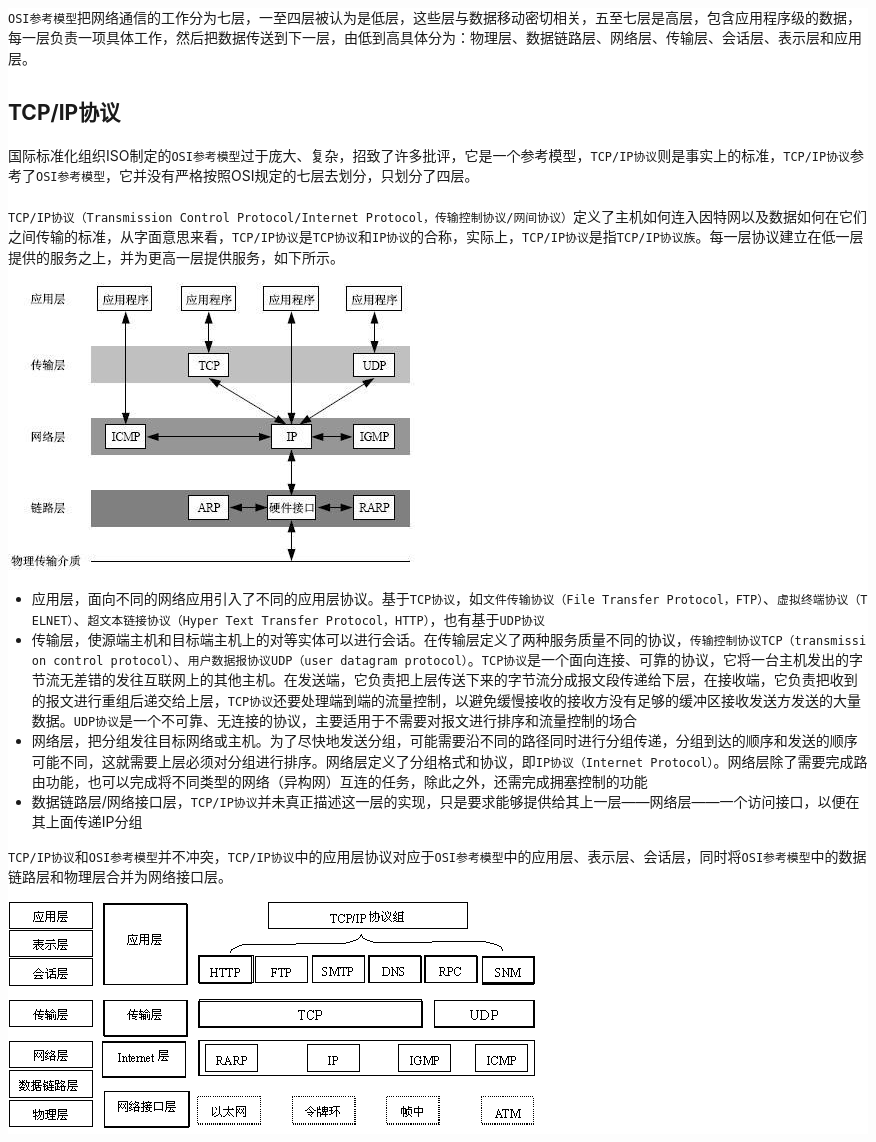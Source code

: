 `OSI参考模型`把网络通信的工作分为七层，一至四层被认为是低层，这些层与数据移动密切相关，五至七层是高层，包含应用程序级的数据，每一层负责一项具体工作，然后把数据传送到下一层，由低到高具体分为：物理层、数据链路层、网络层、传输层、会话层、表示层和应用层。

## TCP/IP协议

国际标准化组织ISO制定的`OSI参考模型`过于庞大、复杂，招致了许多批评，它是一个参考模型，`TCP/IP协议`则是事实上的标准，`TCP/IP协议`参考了`OSI参考模型`，它并没有严格按照OSI规定的七层去划分，只划分了四层。
<br>
<br>
`TCP/IP协议（Transmission Control Protocol/Internet Protocol，传输控制协议/网间协议）`定义了主机如何连入因特网以及数据如何在它们之间传输的标准，从字面意思来看，`TCP/IP协议`是`TCP协议`和`IP协议`的合称，实际上，`TCP/IP协议`是指`TCP/IP协议族`。每一层协议建立在低一层提供的服务之上，并为更高一层提供服务，如下所示。

![](/image/2017/2017-06-02-network-protocol-tcp-ip-2.jpg)

* 应用层，面向不同的网络应用引入了不同的应用层协议。基于`TCP协议`，如`文件传输协议（File Transfer Protocol，FTP）`、`虚拟终端协议（TELNET）`、`超文本链接协议（Hyper Text Transfer Protocol，HTTP）`，也有基于`UDP协议`
* 传输层，使源端主机和目标端主机上的对等实体可以进行会话。在传输层定义了两种服务质量不同的协议，`传输控制协议TCP（transmission control protocol）`、`用户数据报协议UDP（user datagram protocol）`。`TCP协议`是一个面向连接、可靠的协议，它将一台主机发出的字节流无差错的发往互联网上的其他主机。在发送端，它负责把上层传送下来的字节流分成报文段传递给下层，在接收端，它负责把收到的报文进行重组后递交给上层，`TCP协议`还要处理端到端的流量控制，以避免缓慢接收的接收方没有足够的缓冲区接收发送方发送的大量数据。`UDP协议`是一个不可靠、无连接的协议，主要适用于不需要对报文进行排序和流量控制的场合
* 网络层，把分组发往目标网络或主机。为了尽快地发送分组，可能需要沿不同的路径同时进行分组传递，分组到达的顺序和发送的顺序可能不同，这就需要上层必须对分组进行排序。网络层定义了分组格式和协议，即`IP协议（Internet Protocol）`。网络层除了需要完成路由功能，也可以完成将不同类型的网络（异构网）互连的任务，除此之外，还需完成拥塞控制的功能
* 数据链路层/网络接口层，`TCP/IP协议`并未真正描述这一层的实现，只是要求能够提供给其上一层——网络层——一个访问接口，以便在其上面传递IP分组

`TCP/IP协议`和`OSI参考模型`并不冲突，`TCP/IP协议`中的应用层协议对应于`OSI参考模型`中的应用层、表示层、会话层，同时将`OSI参考模型`中的数据链路层和物理层合并为网络接口层。

![](/image/2017/2017-06-02-network-protocol-tcp-ip-3.jpg)
